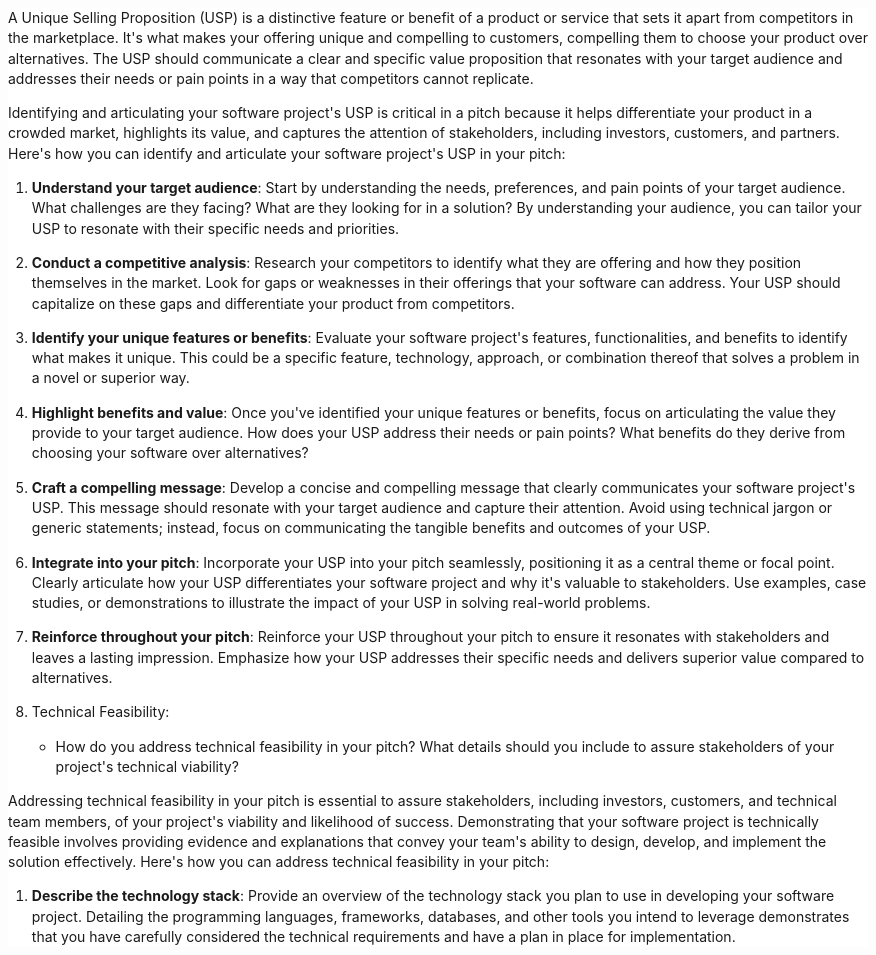 A Unique Selling Proposition (USP) is a distinctive feature or benefit of a product or service that sets it apart from competitors in the marketplace. It's what makes your offering unique and compelling to customers, compelling them to choose your product over alternatives. The USP should communicate a clear and specific value proposition that resonates with your target audience and addresses their needs or pain points in a way that competitors cannot replicate.

Identifying and articulating your software project's USP is critical in a pitch because it helps differentiate your product in a crowded market, highlights its value, and captures the attention of stakeholders, including investors, customers, and partners. Here's how you can identify and articulate your software project's USP in your pitch:

1. **Understand your target audience**: Start by understanding the needs, preferences, and pain points of your target audience. What challenges are they facing? What are they looking for in a solution? By understanding your audience, you can tailor your USP to resonate with their specific needs and priorities.

2. **Conduct a competitive analysis**: Research your competitors to identify what they are offering and how they position themselves in the market. Look for gaps or weaknesses in their offerings that your software can address. Your USP should capitalize on these gaps and differentiate your product from competitors.

3. **Identify your unique features or benefits**: Evaluate your software project's features, functionalities, and benefits to identify what makes it unique. This could be a specific feature, technology, approach, or combination thereof that solves a problem in a novel or superior way.

4. **Highlight benefits and value**: Once you've identified your unique features or benefits, focus on articulating the value they provide to your target audience. How does your USP address their needs or pain points? What benefits do they derive from choosing your software over alternatives?

5. **Craft a compelling message**: Develop a concise and compelling message that clearly communicates your software project's USP. This message should resonate with your target audience and capture their attention. Avoid using technical jargon or generic statements; instead, focus on communicating the tangible benefits and outcomes of your USP.

6. **Integrate into your pitch**: Incorporate your USP into your pitch seamlessly, positioning it as a central theme or focal point. Clearly articulate how your USP differentiates your software project and why it's valuable to stakeholders. Use examples, case studies, or demonstrations to illustrate the impact of your USP in solving real-world problems.

7. **Reinforce throughout your pitch**: Reinforce your USP throughout your pitch to ensure it resonates with stakeholders and leaves a lasting impression. Emphasize how your USP addresses their specific needs and delivers superior value compared to alternatives.



6. Technical Feasibility:
   - How do you address technical feasibility in your pitch? What details should you include to assure stakeholders of your project's technical viability?
  
Addressing technical feasibility in your pitch is essential to assure stakeholders, including investors, customers, and technical team members, of your project's viability and likelihood of success. Demonstrating that your software project is technically feasible involves providing evidence and explanations that convey your team's ability to design, develop, and implement the solution effectively. Here's how you can address technical feasibility in your pitch:

1. **Describe the technology stack**: Provide an overview of the technology stack you plan to use in developing your software project. Detailing the programming languages, frameworks, databases, and other tools you intend to leverage demonstrates that you have carefully considered the technical requirements and have a plan in place for implementation.
